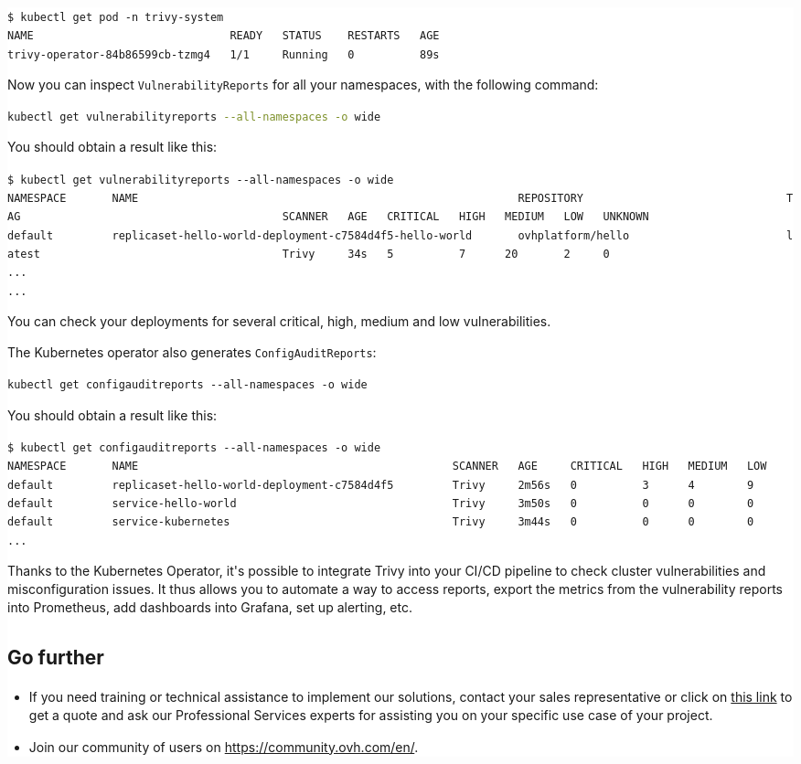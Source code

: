 ```console
$ kubectl get pod -n trivy-system
NAME                              READY   STATUS    RESTARTS   AGE
trivy-operator-84b86599cb-tzmg4   1/1     Running   0          89s
```

Now you can inspect `VulnerabilityReports` for all your namespaces, with the following command:

```bash
kubectl get vulnerabilityreports --all-namespaces -o wide
```

You should obtain a result like this:

```console
$ kubectl get vulnerabilityreports --all-namespaces -o wide
NAMESPACE       NAME                                                          REPOSITORY                               TAG                                        SCANNER   AGE   CRITICAL   HIGH   MEDIUM   LOW   UNKNOWN
default         replicaset-hello-world-deployment-c7584d4f5-hello-world       ovhplatform/hello                        latest                                     Trivy     34s   5          7      20       2     0
...
...
```

You can check your deployments for several critical, high, medium and low vulnerabilities.

The Kubernetes operator also generates `ConfigAuditReports`:

```
kubectl get configauditreports --all-namespaces -o wide
```

You should obtain a result like this:

```console
$ kubectl get configauditreports --all-namespaces -o wide
NAMESPACE       NAME                                                SCANNER   AGE     CRITICAL   HIGH   MEDIUM   LOW
default         replicaset-hello-world-deployment-c7584d4f5         Trivy     2m56s   0          3      4        9
default         service-hello-world                                 Trivy     3m50s   0          0      0        0
default         service-kubernetes                                  Trivy     3m44s   0          0      0        0
...
```

Thanks to the Kubernetes Operator, it's possible to integrate Trivy into your CI/CD pipeline to check cluster vulnerabilities and misconfiguration issues.
It thus allows you to automate a way to access reports, export the metrics from the vulnerability reports into Prometheus, add dashboards into Grafana, set up alerting, etc.

## Go further

- If you need training or technical assistance to implement our solutions, contact your sales representative or click on [this link](https://www.ovhcloud.com/en-sg/professional-services/) to get a quote and ask our Professional Services experts for assisting you on your specific use case of your project.

- Join our community of users on <https://community.ovh.com/en/>.
